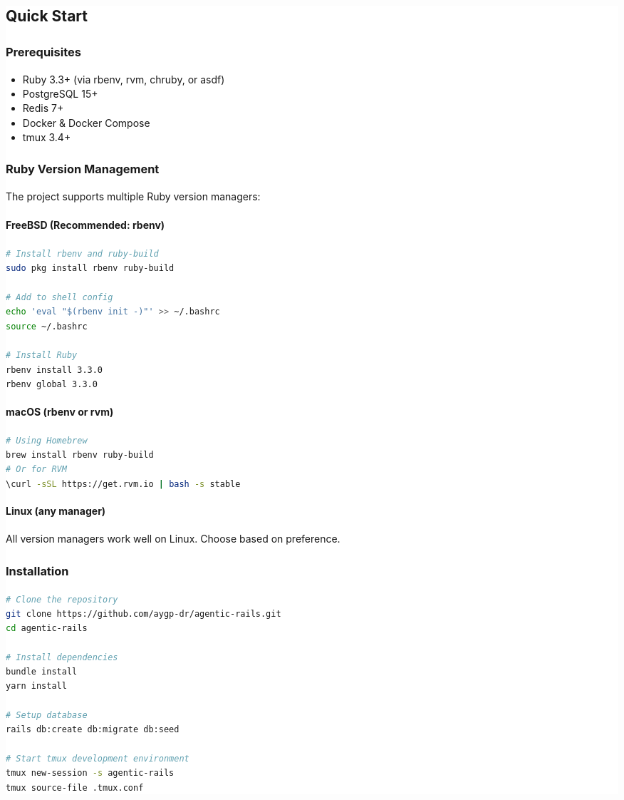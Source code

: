 ## Quick Start

### Prerequisites
- Ruby 3.3+ (via rbenv, rvm, chruby, or asdf)
- PostgreSQL 15+
- Redis 7+
- Docker & Docker Compose
- tmux 3.4+

### Ruby Version Management

The project supports multiple Ruby version managers:

#### FreeBSD (Recommended: rbenv)
```bash
# Install rbenv and ruby-build
sudo pkg install rbenv ruby-build

# Add to shell config
echo 'eval "$(rbenv init -)"' >> ~/.bashrc
source ~/.bashrc

# Install Ruby
rbenv install 3.3.0
rbenv global 3.3.0
```

#### macOS (rbenv or rvm)
```bash
# Using Homebrew
brew install rbenv ruby-build
# Or for RVM
\curl -sSL https://get.rvm.io | bash -s stable
```

#### Linux (any manager)
All version managers work well on Linux. Choose based on preference.

### Installation

```bash
# Clone the repository
git clone https://github.com/aygp-dr/agentic-rails.git
cd agentic-rails

# Install dependencies
bundle install
yarn install

# Setup database
rails db:create db:migrate db:seed

# Start tmux development environment
tmux new-session -s agentic-rails
tmux source-file .tmux.conf
```
